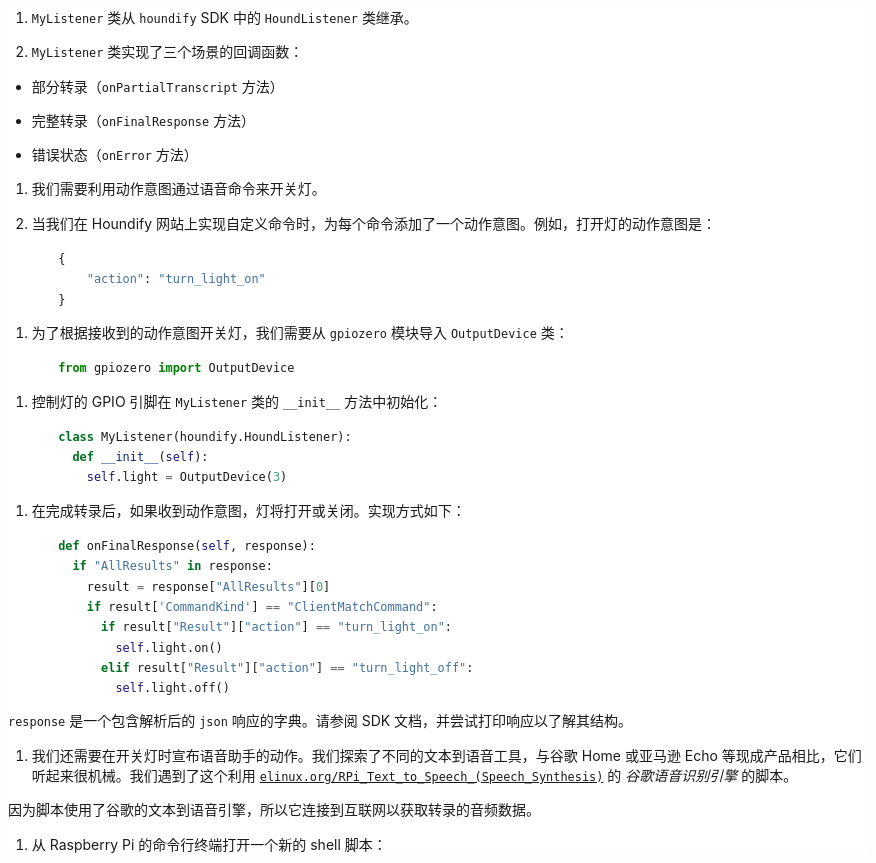 1.  `MyListener` 类从 `houndify` SDK 中的 `HoundListener` 类继承。

1.  `MyListener` 类实现了三个场景的回调函数：

+   部分转录（`onPartialTranscript` 方法）

+   完整转录（`onFinalResponse` 方法）

+   错误状态（`onError` 方法）

1.  我们需要利用动作意图通过语音命令来开关灯。

1.  当我们在 Houndify 网站上实现自定义命令时，为每个命令添加了一个动作意图。例如，打开灯的动作意图是：

```py
       { 
           "action": "turn_light_on"
       }

```

1.  为了根据接收到的动作意图开关灯，我们需要从 `gpiozero` 模块导入 `OutputDevice` 类：

```py
       from gpiozero import OutputDevice

```

1.  控制灯的 GPIO 引脚在 `MyListener` 类的 `__init__` 方法中初始化：

```py
       class MyListener(houndify.HoundListener): 
         def __init__(self): 
           self.light = OutputDevice(3)

```

1.  在完成转录后，如果收到动作意图，灯将打开或关闭。实现方式如下：

```py
       def onFinalResponse(self, response): 
         if "AllResults" in response: 
           result = response["AllResults"][0] 
           if result['CommandKind'] == "ClientMatchCommand": 
             if result["Result"]["action"] == "turn_light_on": 
               self.light.on() 
             elif result["Result"]["action"] == "turn_light_off": 
               self.light.off()

```

`response` 是一个包含解析后的 `json` 响应的字典。请参阅 SDK 文档，并尝试打印响应以了解其结构。

1.  我们还需要在开关灯时宣布语音助手的动作。我们探索了不同的文本到语音工具，与谷歌 Home 或亚马逊 Echo 等现成产品相比，它们听起来很机械。我们遇到了这个利用 [`elinux.org/RPi_Text_to_Speech_(Speech_Synthesis)`](http://elinux.org/RPi_Text_to_Speech_(Speech_Synthesis)) 的 *谷歌语音识别引擎* 的脚本。

因为脚本使用了谷歌的文本到语音引擎，所以它连接到互联网以获取转录的音频数据。

1.  从 Raspberry Pi 的命令行终端打开一个新的 shell 脚本：
